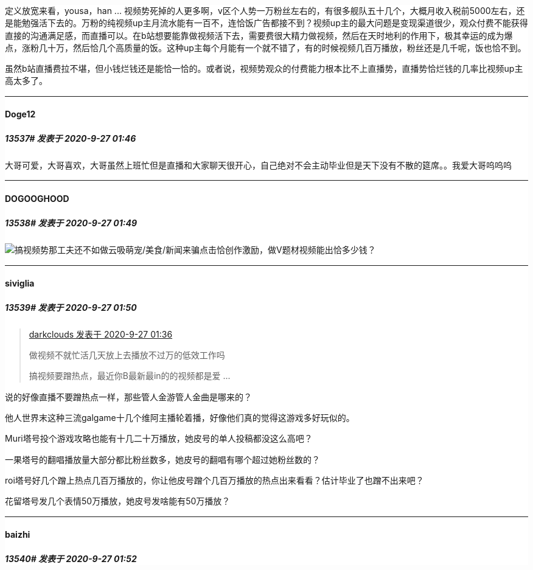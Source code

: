 
定义放宽来看，yousa，han ...</blockquote>
视频势死掉的人更多啊，v区个人势一万粉丝左右的，有很多舰队五十几个，大概月收入税前5000左右，还是能勉强活下去的。万粉的纯视频up主月流水能有一百不，连恰饭广告都接不到？视频up主的最大问题是变现渠道很少，观众付费不能获得直接的沟通满足感，而直播可以。在b站想要能靠做视频活下去，需要费很大精力做视频，然后在天时地利的作用下，极其幸运的成为爆点，涨粉几十万，然后恰几个高质量的饭。这种up主每个月能有一个就不错了，有的时候视频几百万播放，粉丝还是几千呢，饭也恰不到。

虽然b站直播费拉不堪，但小钱烂钱还是能恰一恰的。或者说，视频势观众的付费能力根本比不上直播势，直播势恰烂钱的几率比视频up主高太多了。


-----

####  Doge12  
##### 13537#       发表于 2020-9-27 01:46


大哥可爱，大哥喜欢，大哥虽然上班忙但是直播和大家聊天很开心，自己绝对不会主动毕业但是天下没有不散的筵席。。我爱大哥呜呜呜


-----

####  DOGOOGHOOD  
##### 13538#       发表于 2020-9-27 01:49


<img src="https://static.saraba1st.com/image/smiley/face2017/067.png" referrerpolicy="no-referrer">搞视频势那工夫还不如做云吸萌宠/美食/新闻来骗点击恰创作激励，做V题材视频能出恰多少钱？


-----

####  siviglia  
##### 13539#       发表于 2020-9-27 01:50


<blockquote><a href="httphttps://bbs.saraba1st.com/2b/forum.php?mod=redirect&amp;goto=findpost&amp;pid=48867670&amp;ptid=1956416" target="_blank">darkclouds 发表于 2020-9-27 01:36</a>

做视频不就忙活几天放上去播放不过万的低效工作吗

搞视频要蹭热点，最近你B最新最in的的视频都是爱 ...</blockquote>
说的好像直播不要蹭热点一样，那些管人金游管人金曲是哪来的？


他人世界末这种三流galgame十几个维阿主播轮着播，好像他们真的觉得这游戏多好玩似的。


Muri塔号投个游戏攻略也能有十几二十万播放，她皮号的单人投稿都没这么高吧？


一果塔号的翻唱播放量大部分都比粉丝数多，她皮号的翻唱有哪个超过她粉丝数的？


roi塔号好几个蹭上热点几百万播放的，你让他皮号蹭个几百万播放的热点出来看看？估计毕业了也蹭不出来吧？


花留塔号发几个表情50万播放，她皮号发啥能有50万播放？


-----

####  baizhi  
##### 13540#       发表于 2020-9-27 01:52
